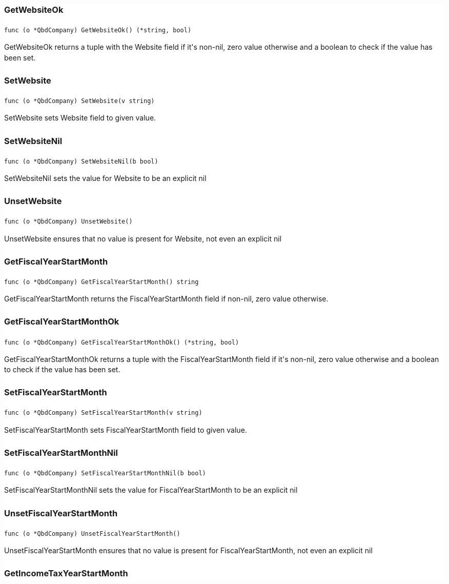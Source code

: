 ### GetWebsiteOk

`func (o *QbdCompany) GetWebsiteOk() (*string, bool)`

GetWebsiteOk returns a tuple with the Website field if it's non-nil, zero value otherwise
and a boolean to check if the value has been set.

### SetWebsite

`func (o *QbdCompany) SetWebsite(v string)`

SetWebsite sets Website field to given value.


### SetWebsiteNil

`func (o *QbdCompany) SetWebsiteNil(b bool)`

 SetWebsiteNil sets the value for Website to be an explicit nil

### UnsetWebsite
`func (o *QbdCompany) UnsetWebsite()`

UnsetWebsite ensures that no value is present for Website, not even an explicit nil
### GetFiscalYearStartMonth

`func (o *QbdCompany) GetFiscalYearStartMonth() string`

GetFiscalYearStartMonth returns the FiscalYearStartMonth field if non-nil, zero value otherwise.

### GetFiscalYearStartMonthOk

`func (o *QbdCompany) GetFiscalYearStartMonthOk() (*string, bool)`

GetFiscalYearStartMonthOk returns a tuple with the FiscalYearStartMonth field if it's non-nil, zero value otherwise
and a boolean to check if the value has been set.

### SetFiscalYearStartMonth

`func (o *QbdCompany) SetFiscalYearStartMonth(v string)`

SetFiscalYearStartMonth sets FiscalYearStartMonth field to given value.


### SetFiscalYearStartMonthNil

`func (o *QbdCompany) SetFiscalYearStartMonthNil(b bool)`

 SetFiscalYearStartMonthNil sets the value for FiscalYearStartMonth to be an explicit nil

### UnsetFiscalYearStartMonth
`func (o *QbdCompany) UnsetFiscalYearStartMonth()`

UnsetFiscalYearStartMonth ensures that no value is present for FiscalYearStartMonth, not even an explicit nil
### GetIncomeTaxYearStartMonth
